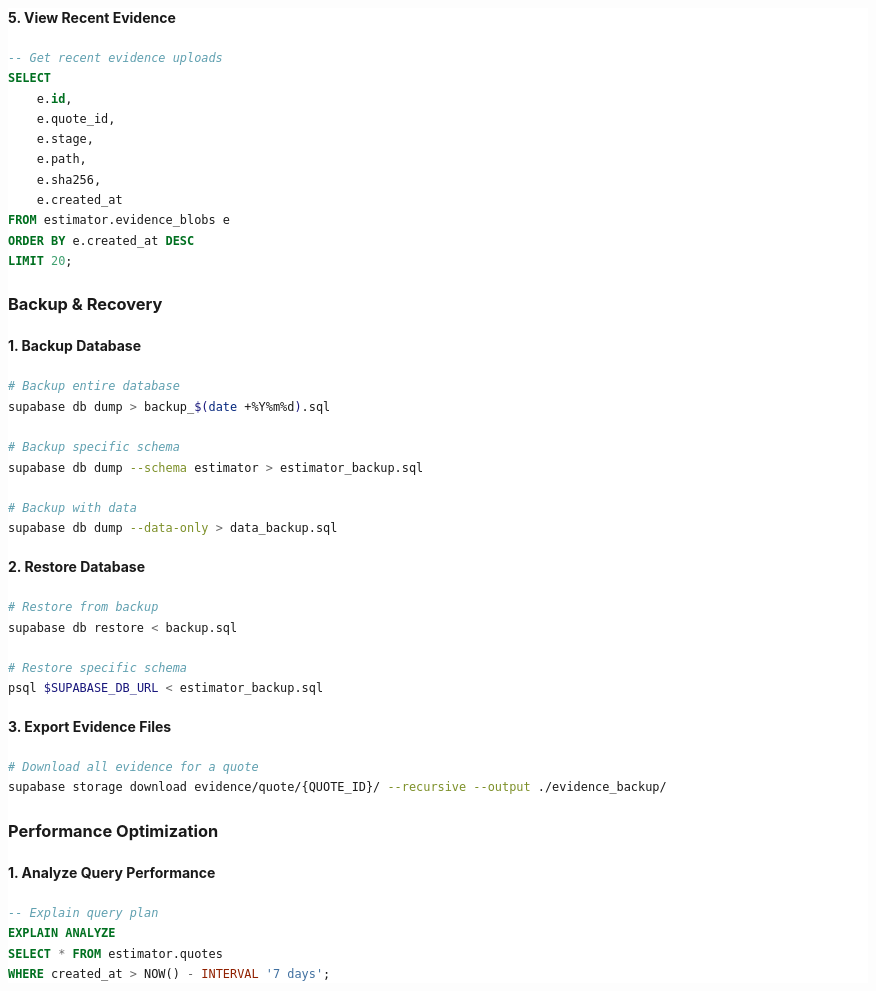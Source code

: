 #### 5. View Recent Evidence
```sql
-- Get recent evidence uploads
SELECT
    e.id,
    e.quote_id,
    e.stage,
    e.path,
    e.sha256,
    e.created_at
FROM estimator.evidence_blobs e
ORDER BY e.created_at DESC
LIMIT 20;
```

### Backup & Recovery

#### 1. Backup Database
```bash
# Backup entire database
supabase db dump > backup_$(date +%Y%m%d).sql

# Backup specific schema
supabase db dump --schema estimator > estimator_backup.sql

# Backup with data
supabase db dump --data-only > data_backup.sql
```

#### 2. Restore Database
```bash
# Restore from backup
supabase db restore < backup.sql

# Restore specific schema
psql $SUPABASE_DB_URL < estimator_backup.sql
```

#### 3. Export Evidence Files
```bash
# Download all evidence for a quote
supabase storage download evidence/quote/{QUOTE_ID}/ --recursive --output ./evidence_backup/
```

### Performance Optimization

#### 1. Analyze Query Performance
```sql
-- Explain query plan
EXPLAIN ANALYZE
SELECT * FROM estimator.quotes
WHERE created_at > NOW() - INTERVAL '7 days';
```
